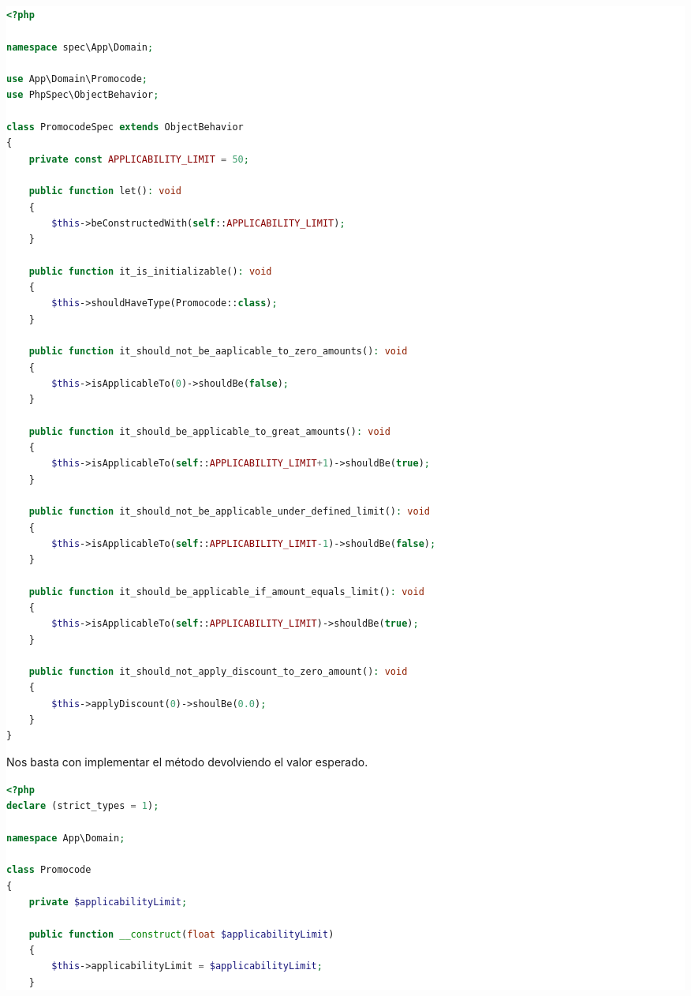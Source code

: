 ```php
<?php

namespace spec\App\Domain;

use App\Domain\Promocode;
use PhpSpec\ObjectBehavior;

class PromocodeSpec extends ObjectBehavior
{
    private const APPLICABILITY_LIMIT = 50;

    public function let(): void
    {
        $this->beConstructedWith(self::APPLICABILITY_LIMIT);
    }

    public function it_is_initializable(): void
    {
        $this->shouldHaveType(Promocode::class);
    }

    public function it_should_not_be_aaplicable_to_zero_amounts(): void
    {
        $this->isApplicableTo(0)->shouldBe(false);
    }

    public function it_should_be_applicable_to_great_amounts(): void
    {
        $this->isApplicableTo(self::APPLICABILITY_LIMIT+1)->shouldBe(true);
    }

    public function it_should_not_be_applicable_under_defined_limit(): void
    {
        $this->isApplicableTo(self::APPLICABILITY_LIMIT-1)->shouldBe(false);
    }

    public function it_should_be_applicable_if_amount_equals_limit(): void
    {
        $this->isApplicableTo(self::APPLICABILITY_LIMIT)->shouldBe(true);
    }

    public function it_should_not_apply_discount_to_zero_amount(): void
    {
        $this->applyDiscount(0)->shoulBe(0.0);
    }
}
```

Nos basta con implementar el método devolviendo el valor esperado. 

```php
<?php
declare (strict_types = 1);

namespace App\Domain;

class Promocode
{
    private $applicabilityLimit;

    public function __construct(float $applicabilityLimit)
    {
        $this->applicabilityLimit = $applicabilityLimit;
    }
```